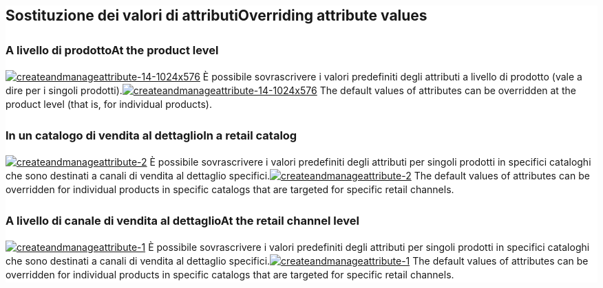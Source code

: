 ## <a name="overriding-attribute-values"></a><span data-ttu-id="1496c-205">Sostituzione dei valori di attributi</span><span class="sxs-lookup"><span data-stu-id="1496c-205">Overriding attribute values</span></span>
### <a name="at-the-product-level"></a><span data-ttu-id="1496c-206">A livello di prodotto</span><span class="sxs-lookup"><span data-stu-id="1496c-206">At the product level</span></span>

  <span data-ttu-id="1496c-207">[![createandmanageattribute-14-1024x576](./media/createandmanageattribute-14-1024x576.png)](./media/createandmanageattribute-14-1024x576.png) È possibile sovrascrivere i valori predefiniti degli attributi a livello di prodotto (vale a dire per i singoli prodotti).</span><span class="sxs-lookup"><span data-stu-id="1496c-207">[![createandmanageattribute-14-1024x576](./media/createandmanageattribute-14-1024x576.png)](./media/createandmanageattribute-14-1024x576.png) The default values of attributes can be overridden at the product level (that is, for individual products).</span></span>

### <a name="in-a-retail-catalog"></a><span data-ttu-id="1496c-208">In un catalogo di vendita al dettaglio</span><span class="sxs-lookup"><span data-stu-id="1496c-208">In a retail catalog</span></span>

  <span data-ttu-id="1496c-209">[![createandmanageattribute-2](./media/createandmanageattribute-2.png)](./media/createandmanageattribute-2.png) È possibile sovrascrivere i valori predefiniti degli attributi per singoli prodotti in specifici cataloghi che sono destinati a canali di vendita al dettaglio specifici.</span><span class="sxs-lookup"><span data-stu-id="1496c-209">[![createandmanageattribute-2](./media/createandmanageattribute-2.png)](./media/createandmanageattribute-2.png) The default values of attributes can be overridden for individual products in specific catalogs that are targeted for specific retail channels.</span></span>

### <a name="at-the-retail-channel-level"></a><span data-ttu-id="1496c-210">A livello di canale di vendita al dettaglio</span><span class="sxs-lookup"><span data-stu-id="1496c-210">At the retail channel level</span></span>

  <span data-ttu-id="1496c-211">[![createandmanageattribute-1](./media/createandmanageattribute-1.jpg)](./media/createandmanageattribute-1.jpg) È possibile sovrascrivere i valori predefiniti degli attributi per singoli prodotti in specifici cataloghi che sono destinati a canali di vendita al dettaglio specifici.</span><span class="sxs-lookup"><span data-stu-id="1496c-211">[![createandmanageattribute-1](./media/createandmanageattribute-1.jpg)](./media/createandmanageattribute-1.jpg) The default values of attributes can be overridden for individual products in specific catalogs that are targeted for specific retail channels.</span></span>




